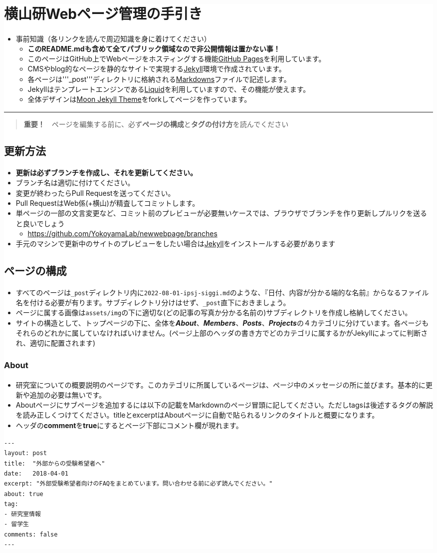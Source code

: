 # 横山研Webページ管理の手引き

* 事前知識（各リンクを読んで周辺知識を身に着けてください）
  * **このREADME.mdも含めて全てパブリック領域なので非公開情報は置かない事！** 
  * このページはGitHub上でWebページをホスティングする機能[GitHub Pages](https://docs.github.com/ja/pages/getting-started-with-github-pages/about-github-pages)を利用しています。
  * CMSやblog的なページを静的なサイトで実現する[Jekyll](http://jekyllrb-ja.github.io/)環境で作成されています。
  * 各ページは'''_post'''ディレクトリに格納される[Markdowns](https://gist.github.com/mignonstyle/083c9e1651d7734f84c99b8cf49d57fa)ファイルで記述します。
  * Jekyllはテンプレートエンジンである[Liquid](https://shopify.github.io/liquid/)を利用していますので、その機能が使えます。
  * 全体デザインは[Moon Jekyll Theme](https://github.com/TaylanTatli/Moon)をforkしてページを作っています。

----

> **重要！**　ページを編集する前に、必ず**ページの構成**と**タグの付け方**を読んでください

## 更新方法

* **更新は必ずブランチを作成し、それを更新してください。**
* ブランチ名は適切に付けてください。
* 変更が終わったらPull Requestを送ってください。
* Pull RequestはWeb係(+横山)が精査してコミットします。
* 単ページの一部の文言変更など、コミット前のプレビューが必要無いケースでは、ブラウザでブランチを作り更新しプルリクを送ると良いでしょう
  * https://github.com/YokoyamaLab/newwebpage/branches
* 手元のマシンで更新中のサイトのプレビューをしたい場合は[Jekyll](http://jekyllrb-ja.github.io/)をインストールする必要があります
## ページの構成

* すべてのページは```_post```ディレクトリ内に```2022-08-01-ipsj-siggi.md```のような、『日付、内容が分かる端的な名前』からなるファイル名を付ける必要が有ります。サブディレクトリ分けはせず、```_post```直下におきましょう。
* ページに属する画像は```assets/img```の下に適切な(どの記事の写真か分かる名前の)サブディレクトリを作成し格納してください。
* サイトの構造として、トップページの下に、全体を***About***、***Members***、***Posts***、***Projects***の４カテゴリに分けています。各ページもそれらのどれかに属していなければいけません。(ページ上部のヘッダの書き方でどのカテゴリに属するかがJekyllによってに判断され、適切に配置されます)

### About

* 研究室についての概要説明のページです。このカテゴリに所属しているページは、ページ中のメッセージの所に並びます。基本的に更新や追加の必要は無いです。
* Aboutページにサブページを追加するには以下の記載をMarkdownのページ冒頭に記してください。ただしtagsは後述するタグの解説を読み正しくつけてください。titleとexcerptはAboutページに自動で貼られるリンクのタイトルと概要になります。
* ヘッダの**comment**を**true**にするとページ下部にコメント欄が現れます。

```
---
layout: post
title:  "外部からの受験希望者へ"
date:   2018-04-01
excerpt: "外部受験希望者向けのFAQをまとめています。問い合わせる前に必ず読んでください。"
about: true
tag:
- 研究室情報
- 留学生
comments: false
---
```
